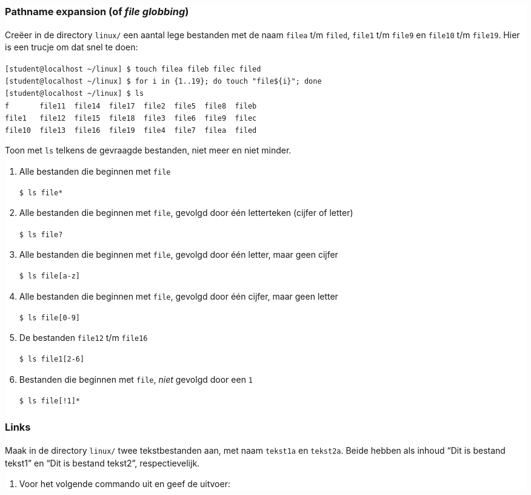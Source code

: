 ### Pathname expansion (of *file globbing*)

Creëer in de directory `linux/` een aantal lege bestanden met de naam `filea` t/m `filed`, `file1` t/m `file9` en `file10` t/m `file19`. Hier is een trucje om dat snel te doen:

```
[student@localhost ~/linux] $ touch filea fileb filec filed
[student@localhost ~/linux] $ for i in {1..19}; do touch "file${i}"; done 
[student@localhost ~/linux] $ ls 
f       file11  file14  file17  file2  file5  file8  fileb 
file1   file12  file15  file18  file3  file6  file9  filec 
file10  file13  file16  file19  file4  file7  filea  filed 
```

Toon met `ls` telkens de gevraagde bestanden, niet meer en niet minder.

1. Alle bestanden die beginnen met `file`

    ```
    $ ls file*
    ```

2. Alle bestanden die beginnen met `file`, gevolgd door één letterteken (cijfer of letter)

    ```
    $ ls file?
    ```

3. Alle bestanden die beginnen met `file`, gevolgd door één letter, maar geen cijfer

    ```
    $ ls file[a-z]
    ```

4. Alle bestanden die beginnen met `file`, gevolgd door één cijfer, maar geen letter

    ```
    $ ls file[0-9]
    ```

5. De bestanden `file12` t/m `file16`

    ```
    $ ls file1[2-6]
    ```

6. Bestanden die beginnen met `file`, *niet* gevolgd door een `1`

    ```
    $ ls file[!1]*
    ```

### Links

Maak in de directory `linux/` twee tekstbestanden aan, met naam `tekst1a` en `tekst2a`. Beide hebben als inhoud “Dit is bestand tekst1” en “Dit is bestand tekst2”, respectievelijk.

1. Voor het volgende commando uit en geef de uitvoer:
